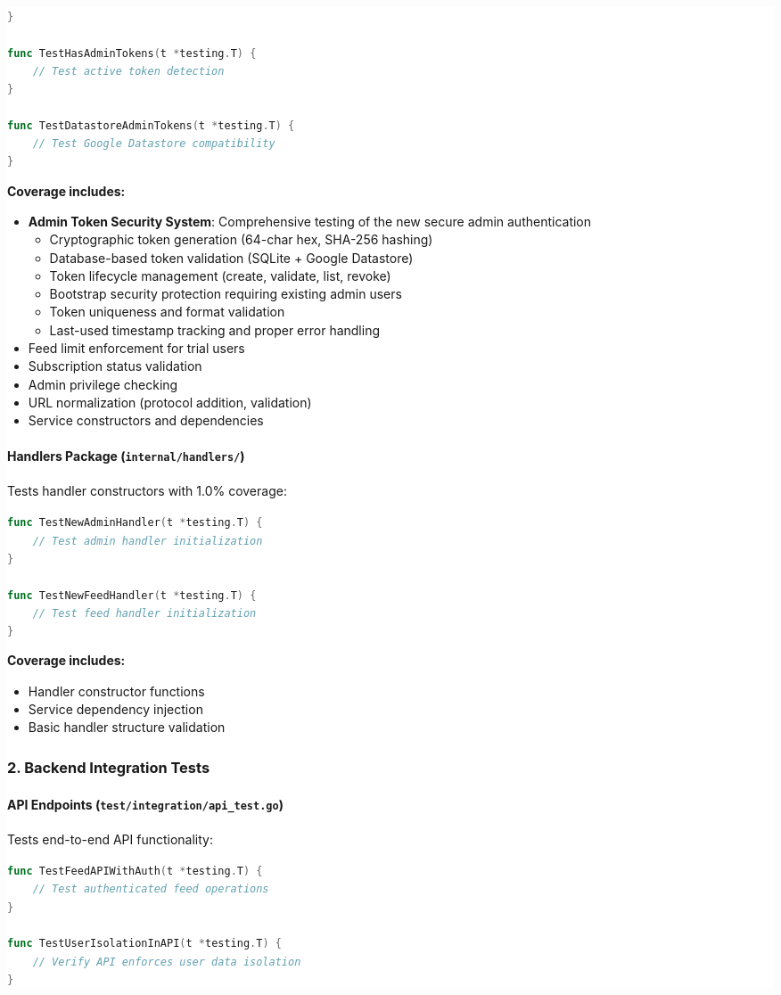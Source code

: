 ```go
}

func TestHasAdminTokens(t *testing.T) {
    // Test active token detection
}

func TestDatastoreAdminTokens(t *testing.T) {
    // Test Google Datastore compatibility
}
```

**Coverage includes:**
- **Admin Token Security System**: Comprehensive testing of the new secure admin authentication
  - Cryptographic token generation (64-char hex, SHA-256 hashing)
  - Database-based token validation (SQLite + Google Datastore)
  - Token lifecycle management (create, validate, list, revoke)
  - Bootstrap security protection requiring existing admin users
  - Token uniqueness and format validation
  - Last-used timestamp tracking and proper error handling
- Feed limit enforcement for trial users
- Subscription status validation
- Admin privilege checking
- URL normalization (protocol addition, validation)
- Service constructors and dependencies

#### Handlers Package (`internal/handlers/`)

Tests handler constructors with 1.0% coverage:

```go
func TestNewAdminHandler(t *testing.T) {
    // Test admin handler initialization
}

func TestNewFeedHandler(t *testing.T) {
    // Test feed handler initialization
}
```

**Coverage includes:**
- Handler constructor functions
- Service dependency injection
- Basic handler structure validation

### 2. Backend Integration Tests

#### API Endpoints (`test/integration/api_test.go`)

Tests end-to-end API functionality:

```go
func TestFeedAPIWithAuth(t *testing.T) {
    // Test authenticated feed operations
}

func TestUserIsolationInAPI(t *testing.T) {
    // Verify API enforces user data isolation
}
```
